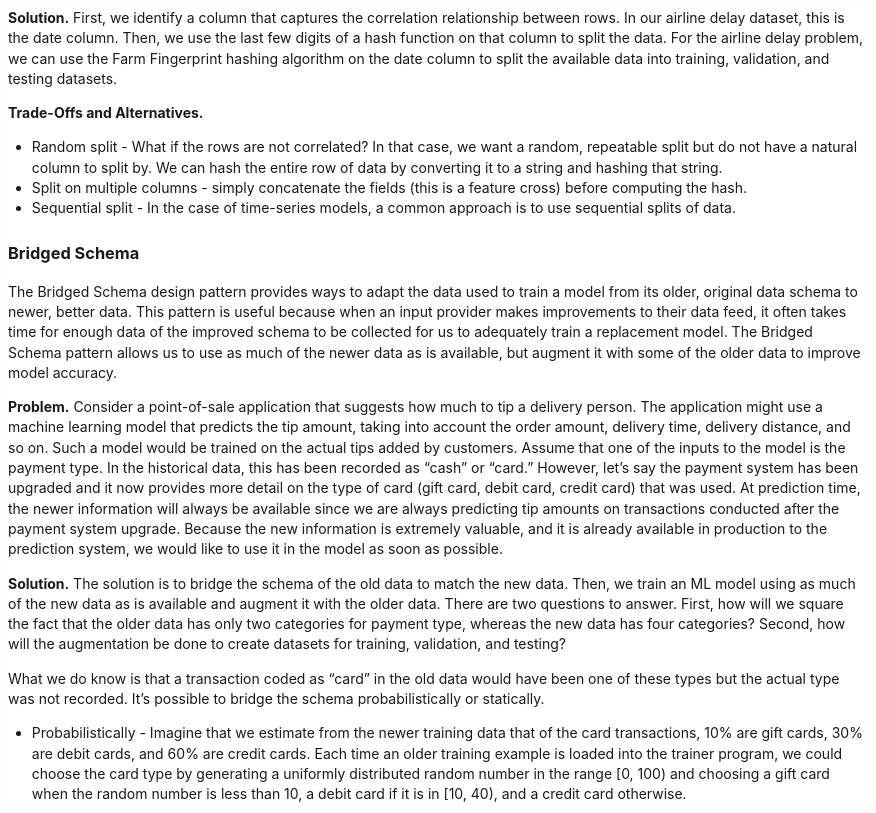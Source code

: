 **Solution.** First, we identify a column that captures the correlation relationship between rows. In our airline delay dataset, this is the date column. Then, we use the last few digits of a hash function on that column to split the data. For the airline delay problem, we can use the Farm Fingerprint hashing algorithm on the date column to split the available data into training, validation, and testing datasets.

**Trade-Offs and Alternatives.** 

* Random split - What if the rows are not correlated? In that case, we want a random, repeatable split but do not have a natural column to split by. We can hash the entire row of data by converting it to a string and hashing that string.
* Split on multiple columns - simply concatenate the fields (this is a feature cross) before computing the hash.
* Sequential split - In the case of time-series models, a common approach is to use sequential splits of data.



### Bridged Schema



The Bridged Schema design pattern provides ways to adapt the data used to train a model from its older, original data schema to newer, better data. This pattern is useful because when an input provider makes improvements to their data feed, it often takes time for enough data of the improved schema to be collected for us to adequately train a replacement model. The Bridged Schema pattern allows us to use as much of the newer data as is available, but augment it with some of the older data to improve model accuracy.

**Problem.** Consider a point-of-sale application that suggests how much to tip a delivery person. The application might use a machine learning model that predicts the tip amount, taking into account the order amount, delivery time, delivery distance, and so on. Such a model would be trained on the actual tips added by customers. Assume that one of the inputs to the model is the payment type. In the historical data, this has been recorded as “cash” or “card.” However, let’s say the payment system has been upgraded and it now provides more detail on the type of card (gift card, debit card, credit card) that was used. At prediction time, the newer information will always be available since we are always predicting tip amounts on transactions conducted after the payment system upgrade. Because the new information is extremely valuable, and it is already available in production to the prediction system, we would like to use it in the model as soon as possible.

**Solution.** The solution is to bridge the schema of the old data to match the new data. Then, we train an ML model using as much of the new data as is available and augment it with the older data. There are two questions to answer. First, how will we square the fact that the older data has only two categories for payment type, whereas the new data has four categories? Second, how will the augmentation be done to create datasets for training, validation, and testing?

What we do know is that a transaction coded as “card” in the old data would have been one of these types but the actual type was not recorded. It’s possible to bridge the schema probabilistically or statically. 

* Probabilistically - Imagine that we estimate from the newer training data that of the card transactions, 10% are gift cards, 30% are debit cards, and 60% are credit cards. Each time an older training example is loaded into the trainer program, we could choose the card type by generating a uniformly distributed random number in the range [0, 100) and choosing a gift card when the random number is less than 10, a debit card if it is in [10, 40), and a credit card otherwise.

